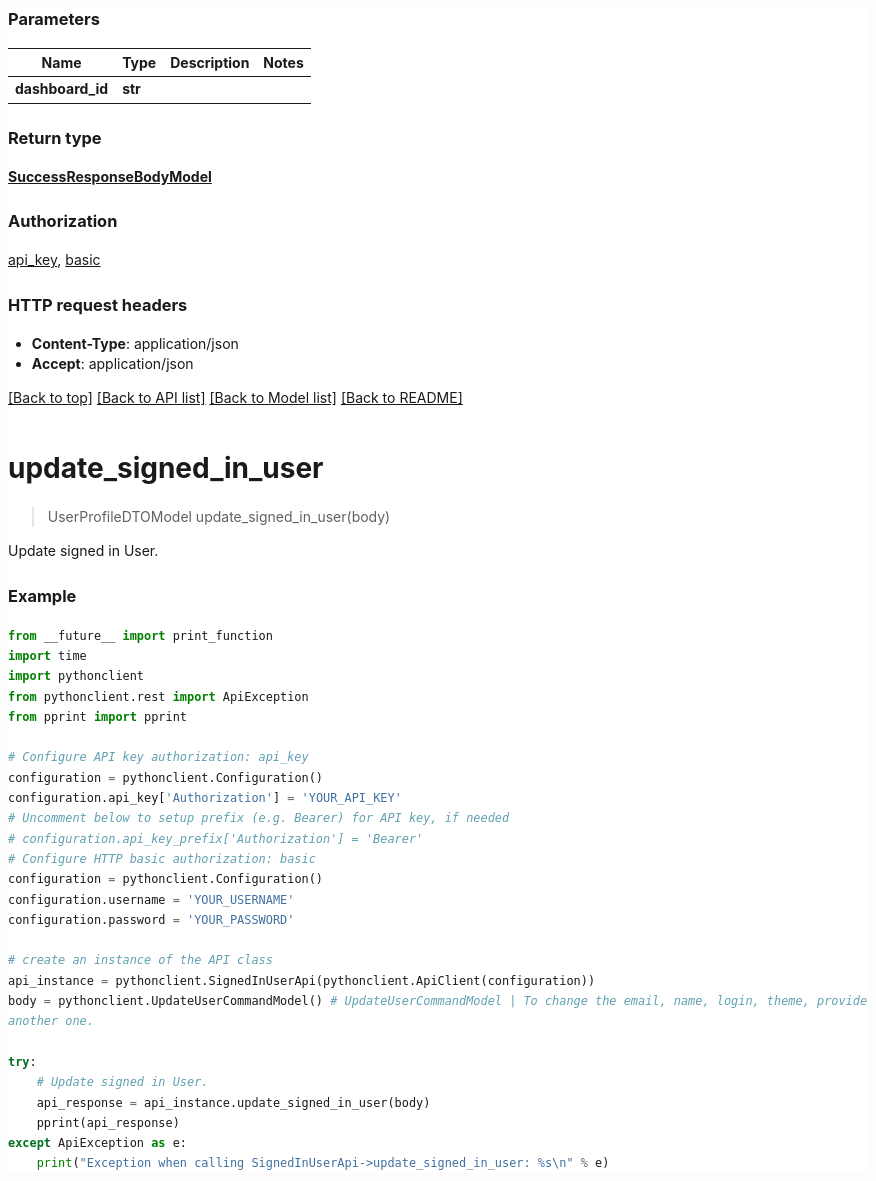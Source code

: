 ### Parameters

Name | Type | Description  | Notes
------------- | ------------- | ------------- | -------------
 **dashboard_id** | **str**|  | 

### Return type

[**SuccessResponseBodyModel**](SuccessResponseBodyModel.md)

### Authorization

[api_key](../README.md#api_key), [basic](../README.md#basic)

### HTTP request headers

 - **Content-Type**: application/json
 - **Accept**: application/json

[[Back to top]](#) [[Back to API list]](../README.md#documentation-for-api-endpoints) [[Back to Model list]](../README.md#documentation-for-models) [[Back to README]](../README.md)

# **update_signed_in_user**
> UserProfileDTOModel update_signed_in_user(body)

Update signed in User.

### Example
```python
from __future__ import print_function
import time
import pythonclient
from pythonclient.rest import ApiException
from pprint import pprint

# Configure API key authorization: api_key
configuration = pythonclient.Configuration()
configuration.api_key['Authorization'] = 'YOUR_API_KEY'
# Uncomment below to setup prefix (e.g. Bearer) for API key, if needed
# configuration.api_key_prefix['Authorization'] = 'Bearer'
# Configure HTTP basic authorization: basic
configuration = pythonclient.Configuration()
configuration.username = 'YOUR_USERNAME'
configuration.password = 'YOUR_PASSWORD'

# create an instance of the API class
api_instance = pythonclient.SignedInUserApi(pythonclient.ApiClient(configuration))
body = pythonclient.UpdateUserCommandModel() # UpdateUserCommandModel | To change the email, name, login, theme, provide another one.

try:
    # Update signed in User.
    api_response = api_instance.update_signed_in_user(body)
    pprint(api_response)
except ApiException as e:
    print("Exception when calling SignedInUserApi->update_signed_in_user: %s\n" % e)
```
